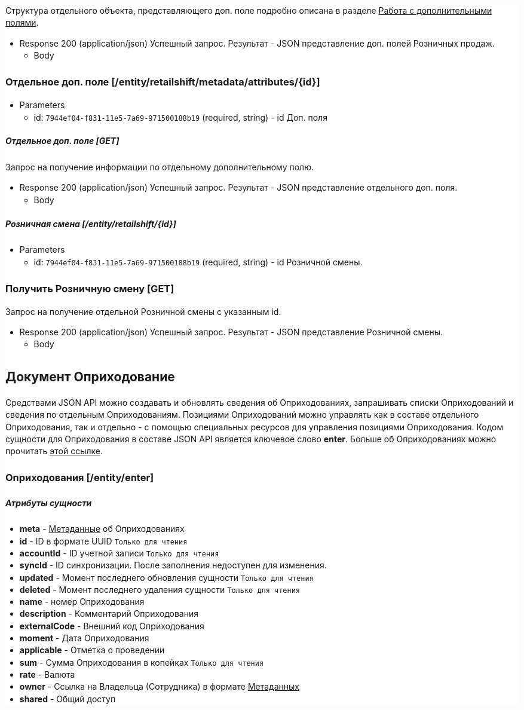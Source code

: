 Структура отдельного объекта, представляющего доп. поле подробно описана в разделе [Работа с дополнительными полями](/api/remap/1.2/doc/index.html#header-работа-с-дополнительными-полями).

+ Response 200 (application/json)
Успешный запрос. Результат - JSON представление доп. полей Розничных продаж.
  + Body
        <!-- include(body/retailshift/get_metadata.json) -->

### Отдельное доп. поле [/entity/retailshift/metadata/attributes/{id}]

+ Parameters
  + id: `7944ef04-f831-11e5-7a69-971500188b19` (required, string) - id Доп. поля
  
##### Отдельное доп. поле [GET]

Запрос на получение информации по отдельному дополнительному полю.
+ Response 200 (application/json)
Успешный запрос. Результат - JSON представление отдельного доп. поля.
  + Body
        <!-- include(body/retail_shift/metadata_by_id.json) -->

##### Розничная смена [/entity/retailshift/{id}]

+ Parameters
  + id: `7944ef04-f831-11e5-7a69-971500188b19` (required, string) - id Розничной смены.

### Получить Розничную смену [GET]

Запрос на получение отдельной Розничной смены с указанным id.

+ Response 200 (application/json)
Успешный запрос. Результат - JSON представление Розничной смены.
  + Body
        <!-- include(body/retailshift/get_by_id.json) -->


## Документ Оприходование

Средствами JSON API можно создавать и обновлять сведения об Оприходованиях, запрашивать списки Оприходований и сведения по отдельным Оприходованиям. Позициями Оприходований можно управлять как в составе отдельного Оприходования, так и отдельно - с помощью специальных ресурсов для управления позициями Оприходования. Кодом сущности для Оприходования в составе JSON API является ключевое слово **enter**. Больше об Оприходованиях можно прочитать [этой ссылке](https://support.moysklad.ru/hc/ru/articles/203053096-%D0%A1%D0%BF%D0%B8%D1%81%D0%B0%D0%BD%D0%B8%D0%B5-%D0%B8-%D0%BE%D0%BF%D1%80%D0%B8%D1%85%D0%BE%D0%B4%D0%BE%D0%B2%D0%B0%D0%BD%D0%B8%D0%B5-%D1%82%D0%BE%D0%B2%D0%B0%D1%80%D0%BE%D0%B2).

### Оприходования [/entity/enter]
##### Атрибуты сущности

+ **meta** - [Метаданные](/api/remap/1.2/doc/index.html#header-метаданные) об Оприходованиях
+ **id** - ID в формате UUID `Только для чтения`
+ **accountId** - ID учетной записи `Только для чтения`
+ **syncId** - ID синхронизации. После заполнения недоступен для изменения.
+ **updated** - Момент последнего обновления сущности `Только для чтения`
+ **deleted** - Момент последнего удаления сущности `Только для чтения`
+ **name** - номер Оприходования
+ **description** - Комментарий Оприходования
+ **externalCode** - Внешний код Оприходования
+ **moment** - Дата Оприходования
+ **applicable** - Отметка о проведении
+ **sum** - Сумма Оприходования в копейках `Только для чтения`
+ **rate** - Валюта
+ **owner** - Ссылка на Владельца (Сотрудника) в формате [Метаданных](/api/remap/1.2/doc/index.html#header-метаданные)
+ **shared** - Общий доступ
